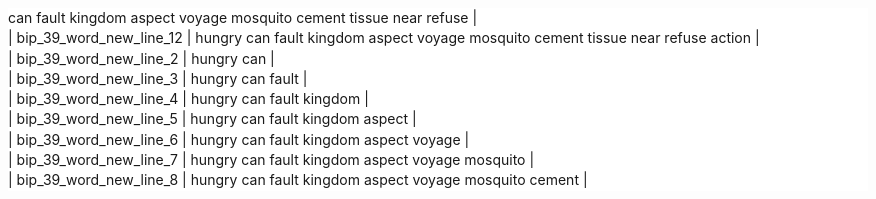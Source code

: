 can
fault
kingdom
aspect
voyage
mosquito
cement
tissue
near
refuse |  
| bip_39_word_new_line_12 | hungry
can
fault
kingdom
aspect
voyage
mosquito
cement
tissue
near
refuse
action |  
| bip_39_word_new_line_2 | hungry
can |  
| bip_39_word_new_line_3 | hungry
can
fault |  
| bip_39_word_new_line_4 | hungry
can
fault
kingdom |  
| bip_39_word_new_line_5 | hungry
can
fault
kingdom
aspect |  
| bip_39_word_new_line_6 | hungry
can
fault
kingdom
aspect
voyage |  
| bip_39_word_new_line_7 | hungry
can
fault
kingdom
aspect
voyage
mosquito |  
| bip_39_word_new_line_8 | hungry
can
fault
kingdom
aspect
voyage
mosquito
cement |  